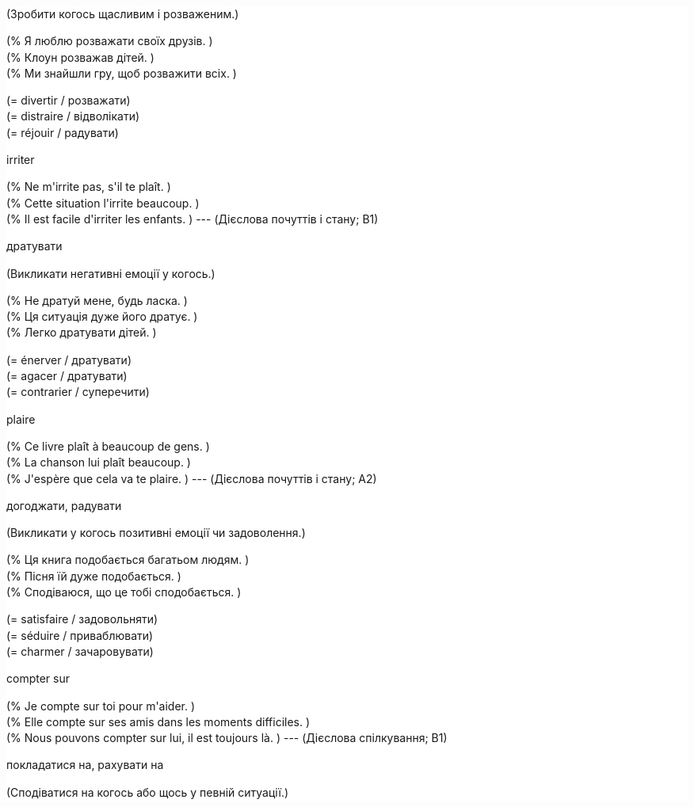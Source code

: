 (Зробити когось щасливим і розваженим.)

(% Я люблю розважати своїх друзів. )  
(% Клоун розважав дітей. )  
(% Ми знайшли гру, щоб розважити всіх. )

(= divertir / розважати)  
(= distraire / відволікати)  
(= réjouir / радувати)  



irriter

(% Ne m'irrite pas, s'il te plaît. )  
(% Cette situation l'irrite beaucoup. )  
(% Il est facile d'irriter les enfants. ) --- (Дієслова почуттів і стану; B1)

дратувати

(Викликати негативні емоції у когось.)

(% Не дратуй мене, будь ласка. )  
(% Ця ситуація дуже його дратує. )  
(% Легко дратувати дітей. )

(= énerver / дратувати)  
(= agacer / дратувати)  
(= contrarier / суперечити)  



plaire

(% Ce livre plaît à beaucoup de gens. )  
(% La chanson lui plaît beaucoup. )  
(% J'espère que cela va te plaire. ) --- (Дієслова почуттів і стану; A2)

догоджати, радувати

(Викликати у когось позитивні емоції чи задоволення.)

(% Ця книга подобається багатьом людям. )  
(% Пісня їй дуже подобається. )  
(% Сподіваюся, що це тобі сподобається. )

(= satisfaire / задовольняти)  
(= séduire / приваблювати)  
(= charmer / зачаровувати)  



compter sur

(% Je compte sur toi pour m'aider. )  
(% Elle compte sur ses amis dans les moments difficiles. )  
(% Nous pouvons compter sur lui, il est toujours là. ) --- (Дієслова спілкування; B1)

покладатися на, рахувати на

(Сподіватися на когось або щось у певній ситуації.)
